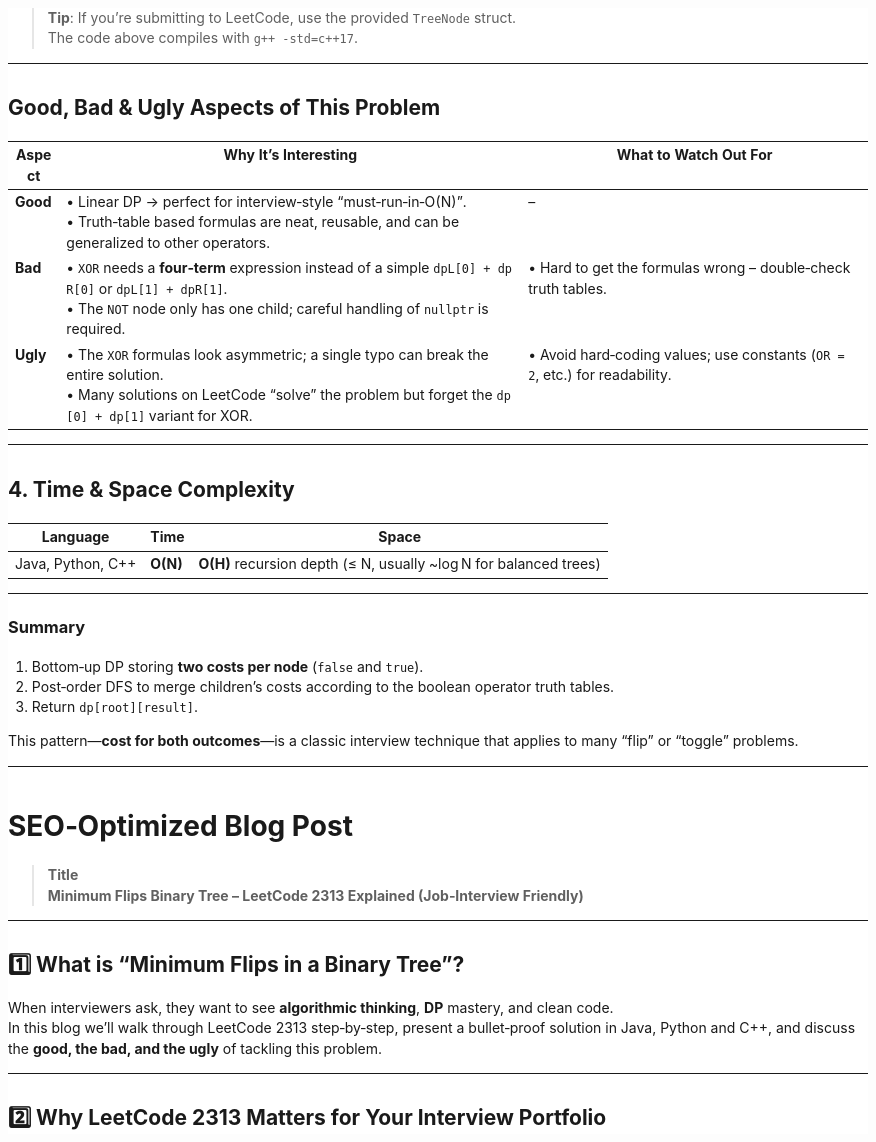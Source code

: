 > **Tip**: If you’re submitting to LeetCode, use the provided `TreeNode` struct.  
> The code above compiles with `g++ -std=c++17`.

---

## Good, Bad & Ugly Aspects of This Problem

| Aspect | Why It’s Interesting | What to Watch Out For |
|--------|---------------------|------------------------|
| **Good** | • Linear DP → perfect for interview‑style “must‑run‑in‑O(N)”. <br>• Truth‑table based formulas are neat, reusable, and can be generalized to other operators. | – |
| **Bad** | • `XOR` needs a **four‑term** expression instead of a simple `dpL[0] + dpR[0]` or `dpL[1] + dpR[1]`. <br>• The `NOT` node only has one child; careful handling of `nullptr` is required. | • Hard to get the formulas wrong – double‑check truth tables. |
| **Ugly** | • The `XOR` formulas look asymmetric; a single typo can break the entire solution. <br>• Many solutions on LeetCode “solve” the problem but forget the `dp[0] + dp[1]` variant for XOR. | • Avoid hard‑coding values; use constants (`OR = 2`, etc.) for readability. |

---

## 4. Time & Space Complexity

| Language | Time | Space |
|----------|------|-------|
| Java, Python, C++ | **O(N)** | **O(H)** recursion depth (≤ N, usually ~log N for balanced trees) |

---

### Summary

1. Bottom‑up DP storing **two costs per node** (`false` and `true`).  
2. Post‑order DFS to merge children’s costs according to the boolean operator truth tables.  
3. Return `dp[root][result]`.  

This pattern—**cost for both outcomes**—is a classic interview technique that applies to many “flip” or “toggle” problems.

---

# SEO‑Optimized Blog Post

> **Title**  
> **Minimum Flips Binary Tree – LeetCode 2313 Explained (Job‑Interview Friendly)**

---

## 1️⃣ What is “Minimum Flips in a Binary Tree”?

When interviewers ask, they want to see **algorithmic thinking**, **DP** mastery, and clean code.  
In this blog we’ll walk through LeetCode 2313 step‑by‑step, present a bullet‑proof solution in Java, Python and C++, and discuss the **good, the bad, and the ugly** of tackling this problem.

---

## 2️⃣ Why LeetCode 2313 Matters for Your Interview Portfolio

